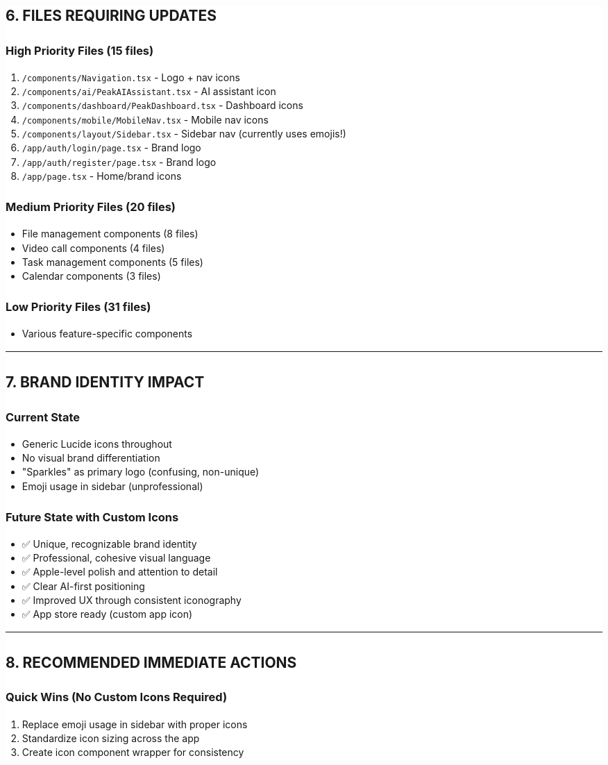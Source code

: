 
## 6. FILES REQUIRING UPDATES

### High Priority Files (15 files)
1. `/components/Navigation.tsx` - Logo + nav icons
2. `/components/ai/PeakAIAssistant.tsx` - AI assistant icon
3. `/components/dashboard/PeakDashboard.tsx` - Dashboard icons
4. `/components/mobile/MobileNav.tsx` - Mobile nav icons
5. `/components/layout/Sidebar.tsx` - Sidebar nav (currently uses emojis!)
6. `/app/auth/login/page.tsx` - Brand logo
7. `/app/auth/register/page.tsx` - Brand logo
8. `/app/page.tsx` - Home/brand icons

### Medium Priority Files (20 files)
- File management components (8 files)
- Video call components (4 files)
- Task management components (5 files)
- Calendar components (3 files)

### Low Priority Files (31 files)
- Various feature-specific components

---

## 7. BRAND IDENTITY IMPACT

### Current State
- Generic Lucide icons throughout
- No visual brand differentiation
- "Sparkles" as primary logo (confusing, non-unique)
- Emoji usage in sidebar (unprofessional)

### Future State with Custom Icons
- ✅ Unique, recognizable brand identity
- ✅ Professional, cohesive visual language
- ✅ Apple-level polish and attention to detail
- ✅ Clear AI-first positioning
- ✅ Improved UX through consistent iconography
- ✅ App store ready (custom app icon)

---

## 8. RECOMMENDED IMMEDIATE ACTIONS

### Quick Wins (No Custom Icons Required)
1. Replace emoji usage in sidebar with proper icons
2. Standardize icon sizing across the app
3. Create icon component wrapper for consistency
